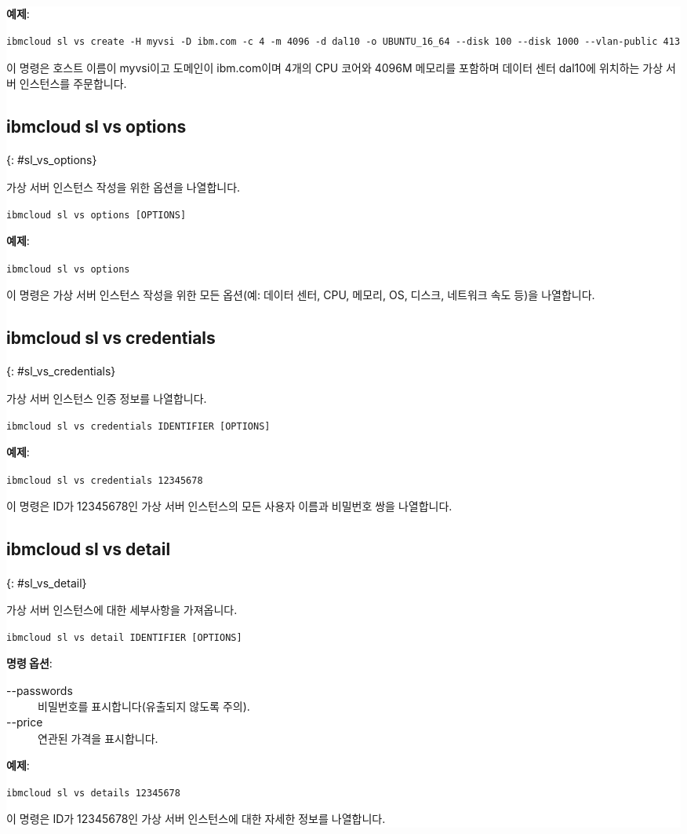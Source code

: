 **예제**:
```
ibmcloud sl vs create -H myvsi -D ibm.com -c 4 -m 4096 -d dal10 -o UBUNTU_16_64 --disk 100 --disk 1000 --vlan-public 413
```
이 명령은 호스트 이름이 myvsi이고 도메인이 ibm.com이며 4개의 CPU 코어와 4096M 메모리를 포함하며 데이터 센터 dal10에 위치하는 가상 서버 인스턴스를 주문합니다.

## ibmcloud sl vs options
{: #sl_vs_options}

가상 서버 인스턴스 작성을 위한 옵션을 나열합니다.
```
ibmcloud sl vs options [OPTIONS]
```


**예제**:
```
ibmcloud sl vs options
```
이 명령은 가상 서버 인스턴스 작성을 위한 모든 옵션(예: 데이터 센터, CPU, 메모리, OS, 디스크, 네트워크 속도 등)을 나열합니다.

## ibmcloud sl vs credentials
{: #sl_vs_credentials}

가상 서버 인스턴스 인증 정보를 나열합니다.
```
ibmcloud sl vs credentials IDENTIFIER [OPTIONS]
```


**예제**:
```
ibmcloud sl vs credentials 12345678
```
이 명령은 ID가 12345678인 가상 서버 인스턴스의 모든 사용자 이름과 비밀번호 쌍을 나열합니다.

## ibmcloud sl vs detail
{: #sl_vs_detail}

가상 서버 인스턴스에 대한 세부사항을 가져옵니다.
```
ibmcloud sl vs detail IDENTIFIER [OPTIONS]
```

<strong>명령 옵션</strong>:
<dl>
<dt>--passwords</dt>
<dd>비밀번호를 표시합니다(유출되지 않도록 주의).</dd>
<dt>--price</dt>
<dd>연관된 가격을 표시합니다.</dd>
</dl>

**예제**:
```
ibmcloud sl vs details 12345678
```
이 명령은 ID가 12345678인 가상 서버 인스턴스에 대한 자세한 정보를 나열합니다.
